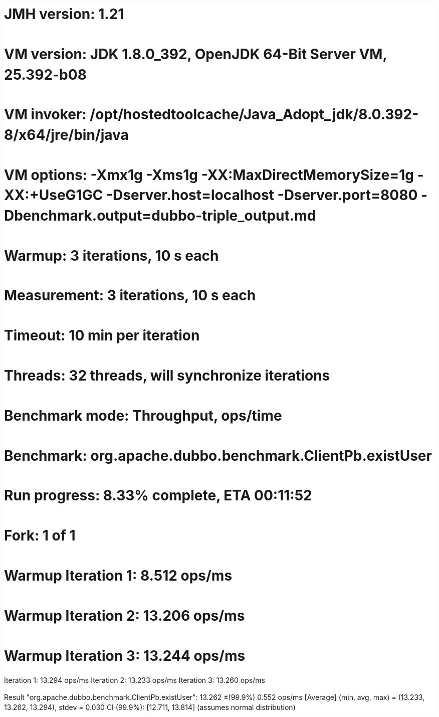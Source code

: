 
# JMH version: 1.21
# VM version: JDK 1.8.0_392, OpenJDK 64-Bit Server VM, 25.392-b08
# VM invoker: /opt/hostedtoolcache/Java_Adopt_jdk/8.0.392-8/x64/jre/bin/java
# VM options: -Xmx1g -Xms1g -XX:MaxDirectMemorySize=1g -XX:+UseG1GC -Dserver.host=localhost -Dserver.port=8080 -Dbenchmark.output=dubbo-triple_output.md
# Warmup: 3 iterations, 10 s each
# Measurement: 3 iterations, 10 s each
# Timeout: 10 min per iteration
# Threads: 32 threads, will synchronize iterations
# Benchmark mode: Throughput, ops/time
# Benchmark: org.apache.dubbo.benchmark.ClientPb.existUser

# Run progress: 8.33% complete, ETA 00:11:52
# Fork: 1 of 1
# Warmup Iteration   1: 8.512 ops/ms
# Warmup Iteration   2: 13.206 ops/ms
# Warmup Iteration   3: 13.244 ops/ms
Iteration   1: 13.294 ops/ms
Iteration   2: 13.233 ops/ms
Iteration   3: 13.260 ops/ms


Result "org.apache.dubbo.benchmark.ClientPb.existUser":
  13.262 ±(99.9%) 0.552 ops/ms [Average]
  (min, avg, max) = (13.233, 13.262, 13.294), stdev = 0.030
  CI (99.9%): [12.711, 13.814] (assumes normal distribution)
